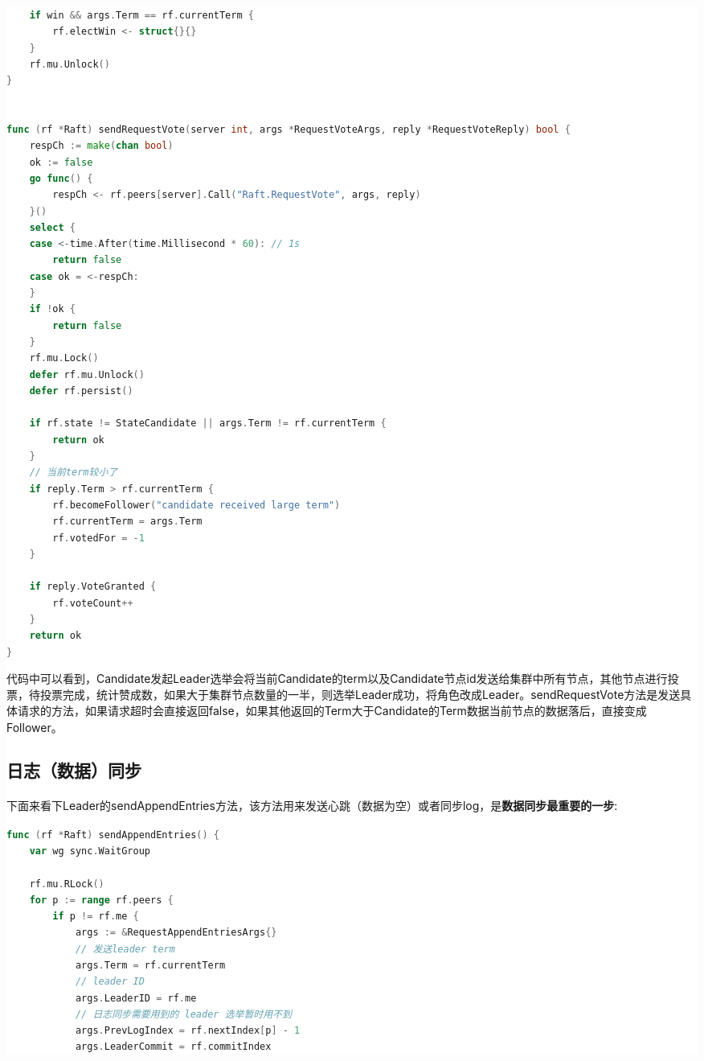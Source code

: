 ```go
	if win && args.Term == rf.currentTerm {
		rf.electWin <- struct{}{}
	}
	rf.mu.Unlock()
}


func (rf *Raft) sendRequestVote(server int, args *RequestVoteArgs, reply *RequestVoteReply) bool {
	respCh := make(chan bool)
	ok := false
	go func() {
		respCh <- rf.peers[server].Call("Raft.RequestVote", args, reply)
	}()
	select {
	case <-time.After(time.Millisecond * 60): // 1s
		return false
	case ok = <-respCh:
	}
	if !ok {
		return false
	}
	rf.mu.Lock()
	defer rf.mu.Unlock()
	defer rf.persist()

	if rf.state != StateCandidate || args.Term != rf.currentTerm {
		return ok
	}
	// 当前term较小了
	if reply.Term > rf.currentTerm {
		rf.becomeFollower("candidate received large term")
		rf.currentTerm = args.Term
		rf.votedFor = -1
	}

	if reply.VoteGranted {
		rf.voteCount++
	}
	return ok
}
```
代码中可以看到，Candidate发起Leader选举会将当前Candidate的term以及Candidate节点id发送给集群中所有节点，其他节点进行投票，待投票完成，统计赞成数，如果大于集群节点数量的一半，则选举Leader成功，将角色改成Leader。sendRequestVote方法是发送具体请求的方法，如果请求超时会直接返回false，如果其他返回的Term大于Candidate的Term数据当前节点的数据落后，直接变成Follower。


## 日志（数据）同步
下面来看下Leader的sendAppendEntries方法，该方法用来发送心跳（数据为空）或者同步log，是**数据同步最重要的一步**:
```go
func (rf *Raft) sendAppendEntries() {
	var wg sync.WaitGroup

	rf.mu.RLock()
	for p := range rf.peers {
		if p != rf.me {
			args := &RequestAppendEntriesArgs{}
			// 发送leader term
			args.Term = rf.currentTerm
			// leader ID
			args.LeaderID = rf.me
			// 日志同步需要用到的 leader 选举暂时用不到
			args.PrevLogIndex = rf.nextIndex[p] - 1
			args.LeaderCommit = rf.commitIndex
```